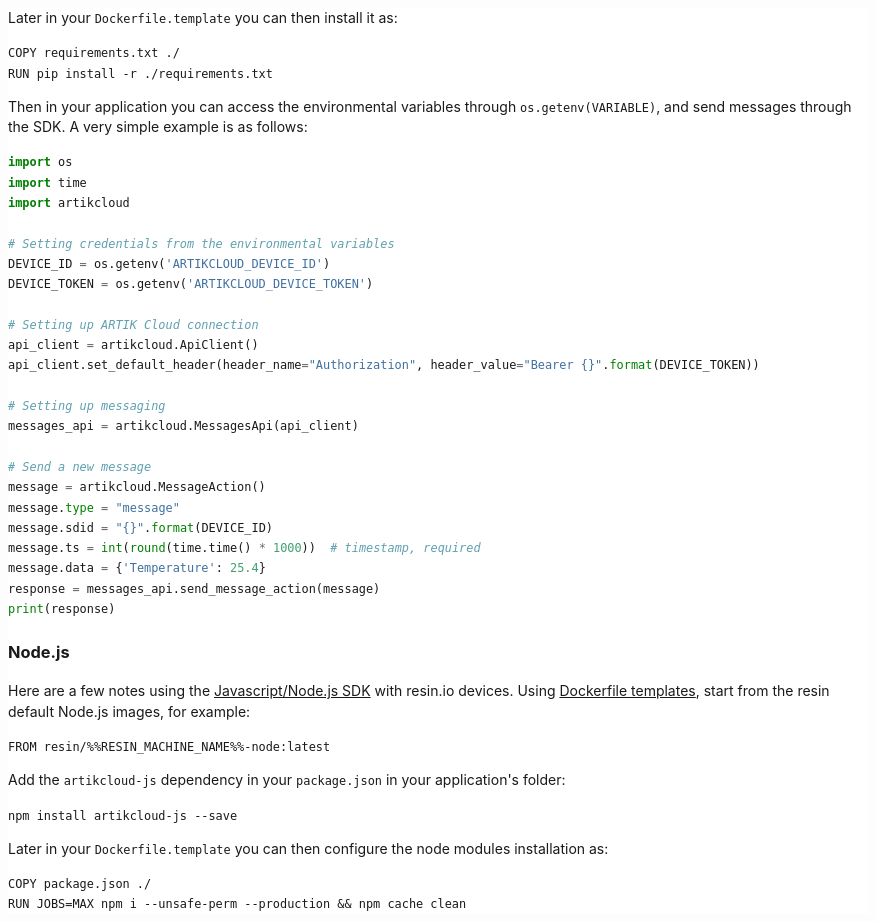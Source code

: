 Later in your `Dockerfile.template` you can then install it as:

```
COPY requirements.txt ./
RUN pip install -r ./requirements.txt
```

Then in your application you can access the environmental variables through `os.getenv(VARIABLE)`, and send messages through the SDK. A very simple example is as follows:

```python
import os
import time
import artikcloud

# Setting credentials from the environmental variables
DEVICE_ID = os.getenv('ARTIKCLOUD_DEVICE_ID')
DEVICE_TOKEN = os.getenv('ARTIKCLOUD_DEVICE_TOKEN')

# Setting up ARTIK Cloud connection
api_client = artikcloud.ApiClient()
api_client.set_default_header(header_name="Authorization", header_value="Bearer {}".format(DEVICE_TOKEN))

# Setting up messaging
messages_api = artikcloud.MessagesApi(api_client)

# Send a new message
message = artikcloud.MessageAction()
message.type = "message"
message.sdid = "{}".format(DEVICE_ID)
message.ts = int(round(time.time() * 1000))  # timestamp, required
message.data = {'Temperature': 25.4}
response = messages_api.send_message_action(message)
print(response)
```

### Node.js

Here are a few notes using the [Javascript/Node.js SDK](https://github.com/artikcloud/artikcloud-js) with resin.io devices. Using [Dockerfile templates](/deployment/docker-templates/), start from the resin default Node.js images, for example:

```
FROM resin/%%RESIN_MACHINE_NAME%%-node:latest
```

Add the `artikcloud-js` dependency in your `package.json` in your application's folder:

```
npm install artikcloud-js --save
```

Later in your `Dockerfile.template` you can then configure the node modules installation as:

```
COPY package.json ./
RUN JOBS=MAX npm i --unsafe-perm --production && npm cache clean
```
